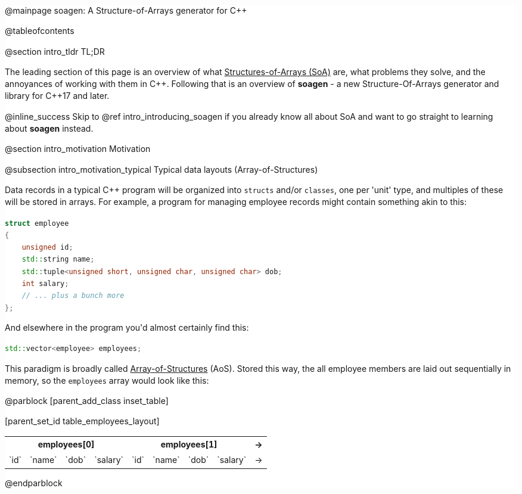 @mainpage soagen: A Structure-of-Arrays generator for C++

@tableofcontents

@section intro_tldr TL;DR

The leading section of this page is an overview of what [Structures-of-Arrays (SoA)](https://en.wikipedia.org/wiki/AoS_and_SoA)
are, what problems they solve, and the annoyances of working with them in C++. Following that is an overview of
**soagen** - a new Structure-Of-Arrays generator and library for C++17 and later.

@inline_success Skip to @ref intro_introducing_soagen if you already know all about SoA and want to go
straight to learning about **soagen** instead.



@section intro_motivation Motivation



@subsection intro_motivation_typical Typical data layouts (Array-of-Structures)

Data records in a typical C++ program will be organized into `structs` and/or `classes`, one per 'unit' type,
and multiples of these will be stored in arrays. For example, a program for managing employee records
might contain something akin to this:

```cpp
struct employee
{
	unsigned id;
	std::string	name;
	std::tuple<unsigned short, unsigned char, unsigned char> dob;
	int salary;
	// ... plus a bunch more
};
```

And elsewhere in the program you'd almost certainly find this:

```cpp
std::vector<employee> employees;
```

This paradigm is broadly called [Array-of-Structures](https://en.wikipedia.org/wiki/AoS_and_SoA) \(AoS\).
Stored this way, the all employee members are laid out sequentially in memory, so the `employees` array
would look like this:

@parblock
\[parent_add_class inset_table\]

\[parent_set_id table_employees_layout\]

<table>
<tr><th colspan="4"> employees[0] <th colspan="4"> employees[1] <th> &rarr;
<tr><td> `id` <td> `name` <td> `dob` <td> `salary`
    <td> `id` <td> `name` <td> `dob` <td> `salary`
	<td> &rarr;
</table>
@endparblock


[`soagen`]: https://pypi.org/project/soagen
[`soagen.hpp`]: https://github.com/marzer/soagen/blob/main/src/soagen/hpp/single/soagen.hpp
[`entities.hpp`]: https://github.com/marzer/soagen/blob/main/examples/entities.hpp
[entities.hpp]: https://github.com/marzer/soagen/blob/main/examples/entities.hpp
[`src/entities.hpp`]: https://github.com/marzer/soagen/blob/main/examples/entities.hpp
[natvis]: https://learn.microsoft.com/en-us/visualstudio/debugger/create-custom-views-of-native-objects?view=vs-2022#BKMK_Using_Natvis_files
[.natvis]: https://learn.microsoft.com/en-us/visualstudio/debugger/create-custom-views-of-native-objects?view=vs-2022#BKMK_Using_Natvis_files
[`.natvis`]: https://learn.microsoft.com/en-us/visualstudio/debugger/create-custom-views-of-native-objects?view=vs-2022#BKMK_Using_Natvis_files
[file a bug report]: https://github.com/marzer/soagen/issues
[`unordered_erase()`]: classsoagen_1_1examples_1_1entities.html#a117807c0fbe9e2ed2fbe39c9193ff231
[`row()`]: classsoagen_1_1examples_1_1entities.html#ac24830714a0cf3a0f677b77936a79e73
[`aligned_stride`]: structsoagen_1_1table__traits.html#a7b18454ef28aa4279e1f1fc61bd15381
[roadmap]: https://github.com/marzer/soagen/issues/1
[tuple protocol]: https://en.cppreference.com/w/cpp/language/structured_binding